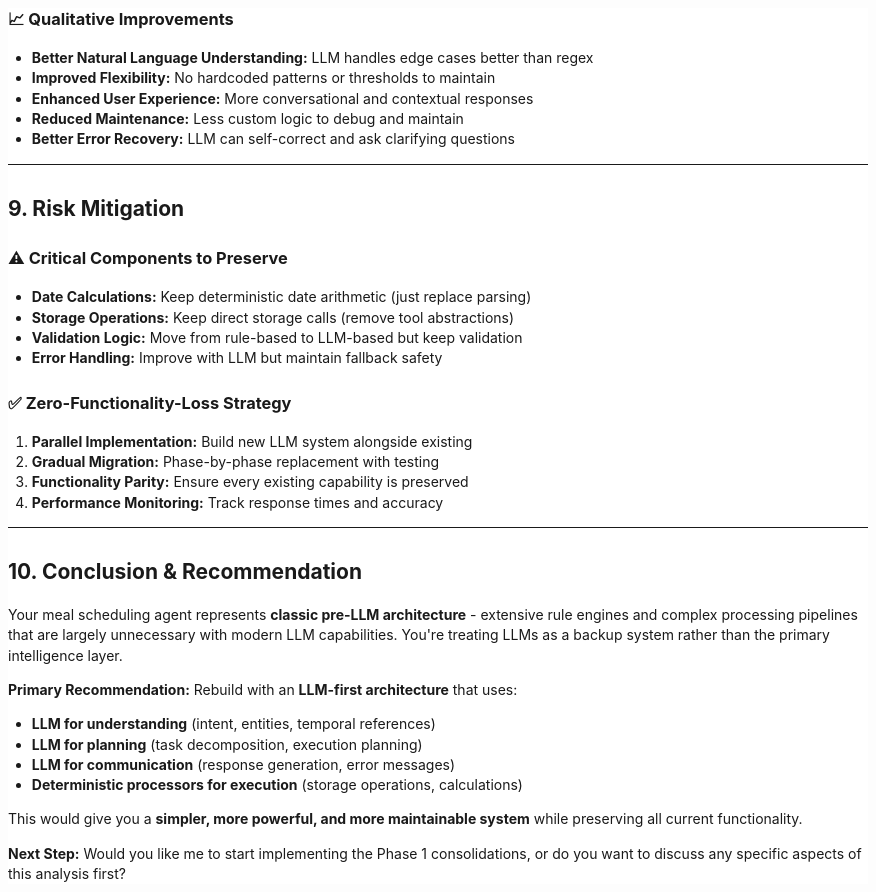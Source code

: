 ### 📈 **Qualitative Improvements**  
- **Better Natural Language Understanding:** LLM handles edge cases better than regex
- **Improved Flexibility:** No hardcoded patterns or thresholds to maintain
- **Enhanced User Experience:** More conversational and contextual responses
- **Reduced Maintenance:** Less custom logic to debug and maintain
- **Better Error Recovery:** LLM can self-correct and ask clarifying questions

---

## 9. Risk Mitigation

### ⚠️ **Critical Components to Preserve**
- **Date Calculations:** Keep deterministic date arithmetic (just replace parsing)
- **Storage Operations:** Keep direct storage calls (remove tool abstractions)  
- **Validation Logic:** Move from rule-based to LLM-based but keep validation
- **Error Handling:** Improve with LLM but maintain fallback safety

### ✅ **Zero-Functionality-Loss Strategy**
1. **Parallel Implementation:** Build new LLM system alongside existing
2. **Gradual Migration:** Phase-by-phase replacement with testing
3. **Functionality Parity:** Ensure every existing capability is preserved
4. **Performance Monitoring:** Track response times and accuracy

---

## 10. Conclusion & Recommendation

Your meal scheduling agent represents **classic pre-LLM architecture** - extensive rule engines and complex processing pipelines that are largely unnecessary with modern LLM capabilities. You're treating LLMs as a backup system rather than the primary intelligence layer.

**Primary Recommendation:** Rebuild with an **LLM-first architecture** that uses:
- **LLM for understanding** (intent, entities, temporal references)
- **LLM for planning** (task decomposition, execution planning) 
- **LLM for communication** (response generation, error messages)
- **Deterministic processors for execution** (storage operations, calculations)

This would give you a **simpler, more powerful, and more maintainable system** while preserving all current functionality.

**Next Step:** Would you like me to start implementing the Phase 1 consolidations, or do you want to discuss any specific aspects of this analysis first?